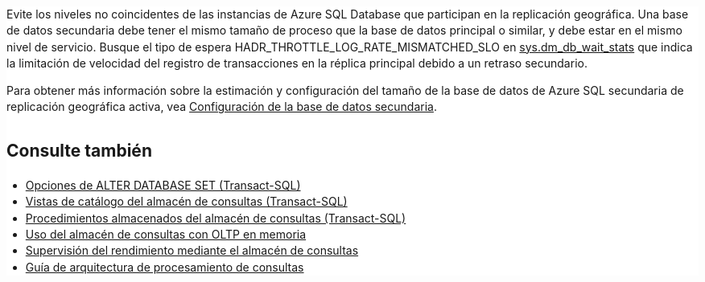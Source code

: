 Evite los niveles no coincidentes de las instancias de Azure SQL Database que participan en la replicación geográfica. Una base de datos secundaria debe tener el mismo tamaño de proceso que la base de datos principal o similar, y debe estar en el mismo nivel de servicio. Busque el tipo de espera HADR_THROTTLE_LOG_RATE_MISMATCHED_SLO en [sys.dm_db_wait_stats](/sql/relational-databases/system-dynamic-management-views/sys-dm-db-wait-stats-azure-sql-database) que indica la limitación de velocidad del registro de transacciones en la réplica principal debido a un retraso secundario.

Para obtener más información sobre la estimación y configuración del tamaño de la base de datos de Azure SQL secundaria de replicación geográfica activa, vea [Configuración de la base de datos secundaria](/azure/azure-sql/database/active-geo-replication-overview#configuring-secondary-database).


## <a name="see-also"></a>Consulte también

- [Opciones de ALTER DATABASE SET &#40;Transact-SQL&#41;](../../t-sql/statements/alter-database-transact-sql-set-options.md)
- [Vistas de catálogo del almacén de consultas &#40;Transact-SQL&#41;](../../relational-databases/system-catalog-views/query-store-catalog-views-transact-sql.md)
- [Procedimientos almacenados del almacén de consultas &#40;Transact-SQL&#41;](../../relational-databases/system-stored-procedures/query-store-stored-procedures-transact-sql.md)
- [Uso del almacén de consultas con OLTP en memoria](../../relational-databases/performance/using-the-query-store-with-in-memory-oltp.md)
- [Supervisión del rendimiento mediante el almacén de consultas](../../relational-databases/performance/monitoring-performance-by-using-the-query-store.md)
- [Guía de arquitectura de procesamiento de consultas](../../relational-databases/query-processing-architecture-guide.md)
